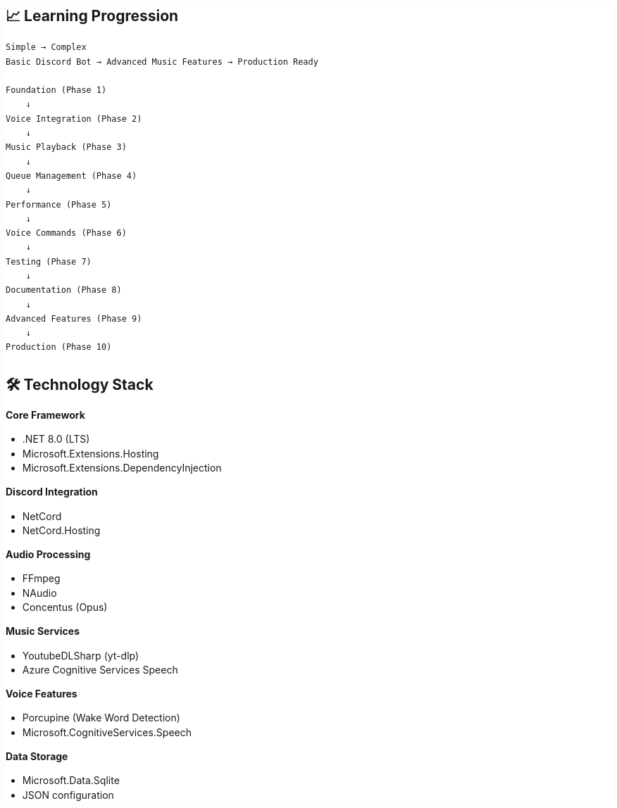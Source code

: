 
## 📈 Learning Progression

```
Simple → Complex
Basic Discord Bot → Advanced Music Features → Production Ready

Foundation (Phase 1)
    ↓
Voice Integration (Phase 2)  
    ↓
Music Playback (Phase 3)
    ↓
Queue Management (Phase 4)
    ↓
Performance (Phase 5)
    ↓
Voice Commands (Phase 6)
    ↓  
Testing (Phase 7)
    ↓
Documentation (Phase 8)
    ↓
Advanced Features (Phase 9)
    ↓
Production (Phase 10)
```

## 🛠️ Technology Stack

**Core Framework**
- .NET 8.0 (LTS)
- Microsoft.Extensions.Hosting
- Microsoft.Extensions.DependencyInjection

**Discord Integration**  
- NetCord
- NetCord.Hosting

**Audio Processing**
- FFmpeg
- NAudio
- Concentus (Opus)

**Music Services**
- YoutubeDLSharp (yt-dlp)
- Azure Cognitive Services Speech

**Voice Features**
- Porcupine (Wake Word Detection)
- Microsoft.CognitiveServices.Speech

**Data Storage**
- Microsoft.Data.Sqlite
- JSON configuration
